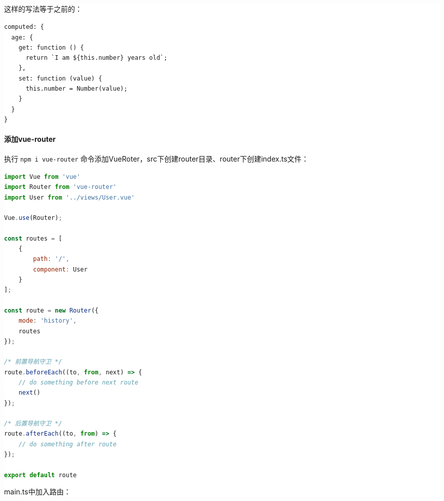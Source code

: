 这样的写法等于之前的：

```
computed: {
  age: {
    get: function () {
      return `I am ${this.number} years old`;
    },
    set: function (value) {
      this.number = Number(value);
    }
  }
}
```

#### 添加vue-router

执行 ` npm i vue-router `  命令添加VueRoter，src下创建router目录、router下创建index.ts文件：

```javascript
import Vue from 'vue'
import Router from 'vue-router'
import User from '../views/User.vue'

Vue.use(Router);

const routes = [
    {
        path: '/',
        component: User
    }
];

const route = new Router({
    mode: 'history',
    routes
});

/* 前置导航守卫 */
route.beforeEach((to, from, next) => {
    // do something before next route
    next()
});

/* 后置导航守卫 */
route.afterEach((to, from) => {
    // do something after route
});

export default route
```

main.ts中加入路由：
